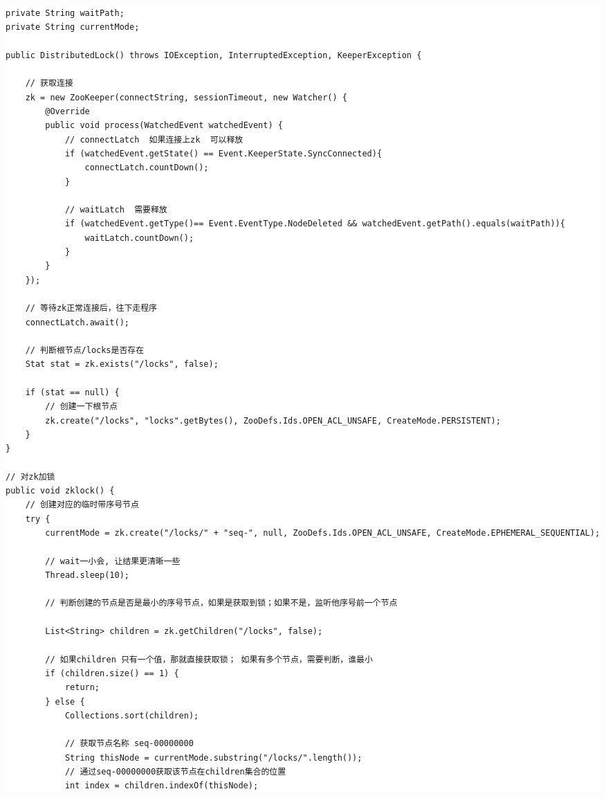     private String waitPath;
    private String currentMode;
    
    public DistributedLock() throws IOException, InterruptedException, KeeperException {
    
        // 获取连接
        zk = new ZooKeeper(connectString, sessionTimeout, new Watcher() {
            @Override
            public void process(WatchedEvent watchedEvent) {
                // connectLatch  如果连接上zk  可以释放
                if (watchedEvent.getState() == Event.KeeperState.SyncConnected){
                    connectLatch.countDown();
                }
    
                // waitLatch  需要释放
                if (watchedEvent.getType()== Event.EventType.NodeDeleted && watchedEvent.getPath().equals(waitPath)){
                    waitLatch.countDown();
                }
            }
        });
    
        // 等待zk正常连接后，往下走程序
        connectLatch.await();
    
        // 判断根节点/locks是否存在
        Stat stat = zk.exists("/locks", false);
    
        if (stat == null) {
            // 创建一下根节点
            zk.create("/locks", "locks".getBytes(), ZooDefs.Ids.OPEN_ACL_UNSAFE, CreateMode.PERSISTENT);
        }
    }
    
    // 对zk加锁
    public void zklock() {
        // 创建对应的临时带序号节点
        try {
            currentMode = zk.create("/locks/" + "seq-", null, ZooDefs.Ids.OPEN_ACL_UNSAFE, CreateMode.EPHEMERAL_SEQUENTIAL);
    
            // wait一小会, 让结果更清晰一些
            Thread.sleep(10);
    
            // 判断创建的节点是否是最小的序号节点，如果是获取到锁；如果不是，监听他序号前一个节点
    
            List<String> children = zk.getChildren("/locks", false);
    
            // 如果children 只有一个值，那就直接获取锁； 如果有多个节点，需要判断，谁最小
            if (children.size() == 1) {
                return;
            } else {
                Collections.sort(children);
    
                // 获取节点名称 seq-00000000
                String thisNode = currentMode.substring("/locks/".length());
                // 通过seq-00000000获取该节点在children集合的位置
                int index = children.indexOf(thisNode);
    